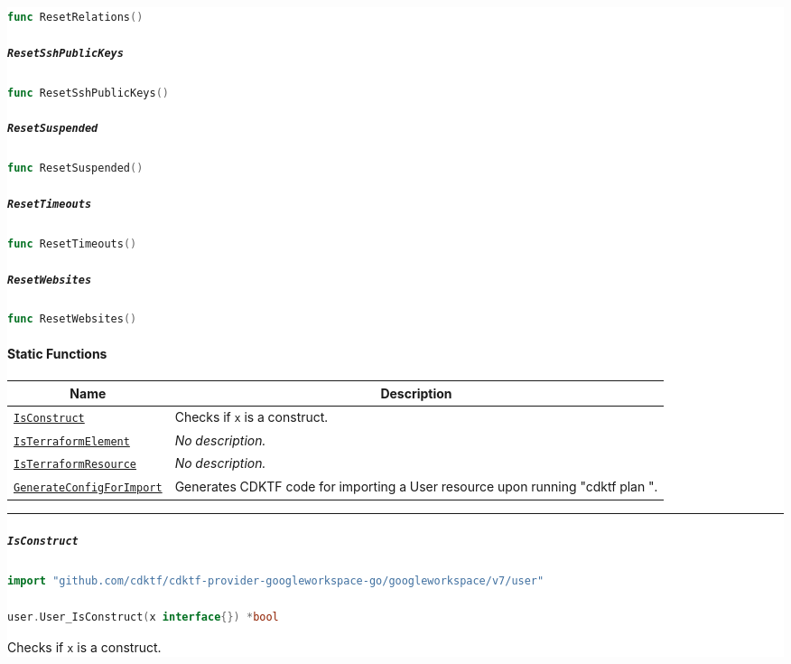 ```go
func ResetRelations()
```

##### `ResetSshPublicKeys` <a name="ResetSshPublicKeys" id="@cdktf/provider-googleworkspace.user.User.resetSshPublicKeys"></a>

```go
func ResetSshPublicKeys()
```

##### `ResetSuspended` <a name="ResetSuspended" id="@cdktf/provider-googleworkspace.user.User.resetSuspended"></a>

```go
func ResetSuspended()
```

##### `ResetTimeouts` <a name="ResetTimeouts" id="@cdktf/provider-googleworkspace.user.User.resetTimeouts"></a>

```go
func ResetTimeouts()
```

##### `ResetWebsites` <a name="ResetWebsites" id="@cdktf/provider-googleworkspace.user.User.resetWebsites"></a>

```go
func ResetWebsites()
```

#### Static Functions <a name="Static Functions" id="Static Functions"></a>

| **Name** | **Description** |
| --- | --- |
| <code><a href="#@cdktf/provider-googleworkspace.user.User.isConstruct">IsConstruct</a></code> | Checks if `x` is a construct. |
| <code><a href="#@cdktf/provider-googleworkspace.user.User.isTerraformElement">IsTerraformElement</a></code> | *No description.* |
| <code><a href="#@cdktf/provider-googleworkspace.user.User.isTerraformResource">IsTerraformResource</a></code> | *No description.* |
| <code><a href="#@cdktf/provider-googleworkspace.user.User.generateConfigForImport">GenerateConfigForImport</a></code> | Generates CDKTF code for importing a User resource upon running "cdktf plan <stack-name>". |

---

##### `IsConstruct` <a name="IsConstruct" id="@cdktf/provider-googleworkspace.user.User.isConstruct"></a>

```go
import "github.com/cdktf/cdktf-provider-googleworkspace-go/googleworkspace/v7/user"

user.User_IsConstruct(x interface{}) *bool
```

Checks if `x` is a construct.
